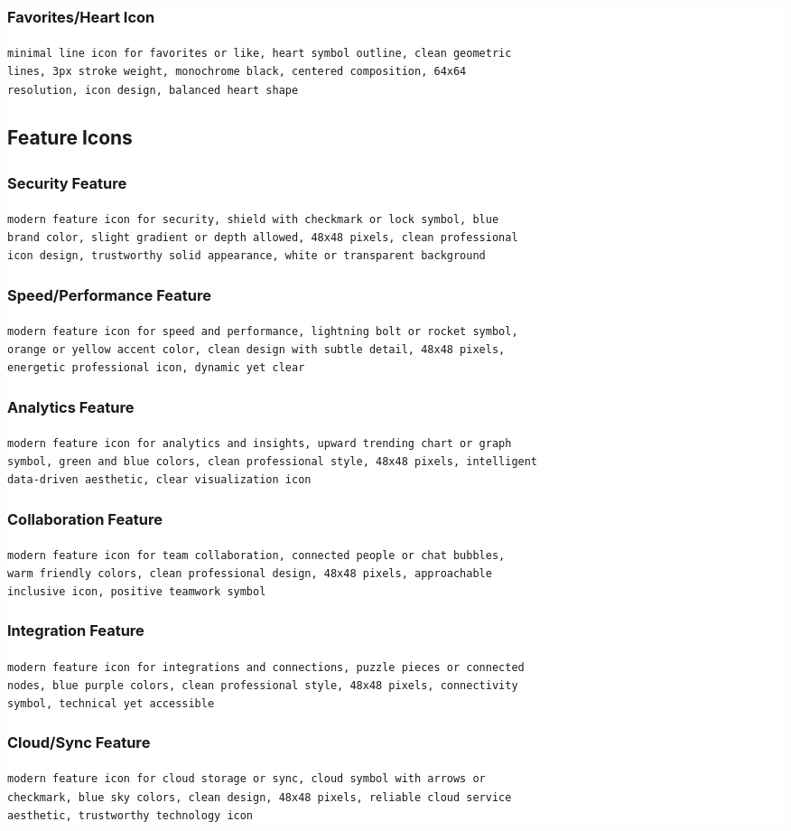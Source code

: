 ### Favorites/Heart Icon
```
minimal line icon for favorites or like, heart symbol outline, clean geometric
lines, 3px stroke weight, monochrome black, centered composition, 64x64
resolution, icon design, balanced heart shape
```

## Feature Icons

### Security Feature
```
modern feature icon for security, shield with checkmark or lock symbol, blue
brand color, slight gradient or depth allowed, 48x48 pixels, clean professional
icon design, trustworthy solid appearance, white or transparent background
```

### Speed/Performance Feature
```
modern feature icon for speed and performance, lightning bolt or rocket symbol,
orange or yellow accent color, clean design with subtle detail, 48x48 pixels,
energetic professional icon, dynamic yet clear
```

### Analytics Feature
```
modern feature icon for analytics and insights, upward trending chart or graph
symbol, green and blue colors, clean professional style, 48x48 pixels, intelligent
data-driven aesthetic, clear visualization icon
```

### Collaboration Feature
```
modern feature icon for team collaboration, connected people or chat bubbles,
warm friendly colors, clean professional design, 48x48 pixels, approachable
inclusive icon, positive teamwork symbol
```

### Integration Feature
```
modern feature icon for integrations and connections, puzzle pieces or connected
nodes, blue purple colors, clean professional style, 48x48 pixels, connectivity
symbol, technical yet accessible
```

### Cloud/Sync Feature
```
modern feature icon for cloud storage or sync, cloud symbol with arrows or
checkmark, blue sky colors, clean design, 48x48 pixels, reliable cloud service
aesthetic, trustworthy technology icon
```
